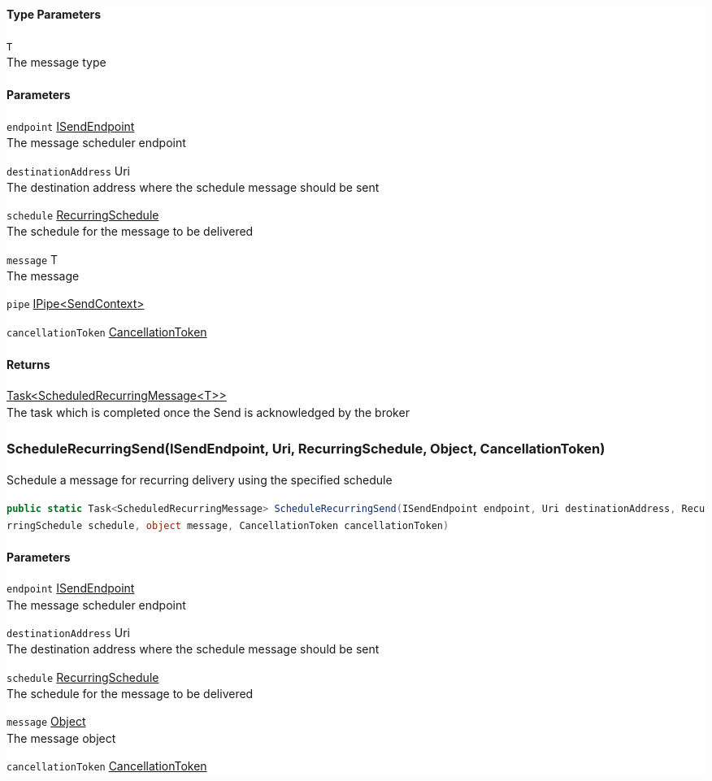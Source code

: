#### Type Parameters

`T`<br/>
The message type

#### Parameters

`endpoint` [ISendEndpoint](../../masstransit-abstractions/masstransit/isendendpoint)<br/>
The message scheduler endpoint

`destinationAddress` Uri<br/>
The destination address where the schedule message should be sent

`schedule` [RecurringSchedule](../../masstransit-abstractions/masstransit-scheduling/recurringschedule)<br/>
The schedule for the message to be delivered

`message` T<br/>
The message

`pipe` [IPipe\<SendContext\>](../../masstransit-abstractions/masstransit/ipipe-1)<br/>

`cancellationToken` [CancellationToken](https://learn.microsoft.com/en-us/dotnet/api/system.threading.cancellationtoken)<br/>

#### Returns

[Task\<ScheduledRecurringMessage\<T\>\>](https://learn.microsoft.com/en-us/dotnet/api/system.threading.tasks.task-1)<br/>
The task which is completed once the Send is acknowledged by the broker

### **ScheduleRecurringSend(ISendEndpoint, Uri, RecurringSchedule, Object, CancellationToken)**

Schedule a message for recurring delivery using the specified schedule

```csharp
public static Task<ScheduledRecurringMessage> ScheduleRecurringSend(ISendEndpoint endpoint, Uri destinationAddress, RecurringSchedule schedule, object message, CancellationToken cancellationToken)
```

#### Parameters

`endpoint` [ISendEndpoint](../../masstransit-abstractions/masstransit/isendendpoint)<br/>
The message scheduler endpoint

`destinationAddress` Uri<br/>
The destination address where the schedule message should be sent

`schedule` [RecurringSchedule](../../masstransit-abstractions/masstransit-scheduling/recurringschedule)<br/>
The schedule for the message to be delivered

`message` [Object](https://learn.microsoft.com/en-us/dotnet/api/system.object)<br/>
The message object

`cancellationToken` [CancellationToken](https://learn.microsoft.com/en-us/dotnet/api/system.threading.cancellationtoken)<br/>
